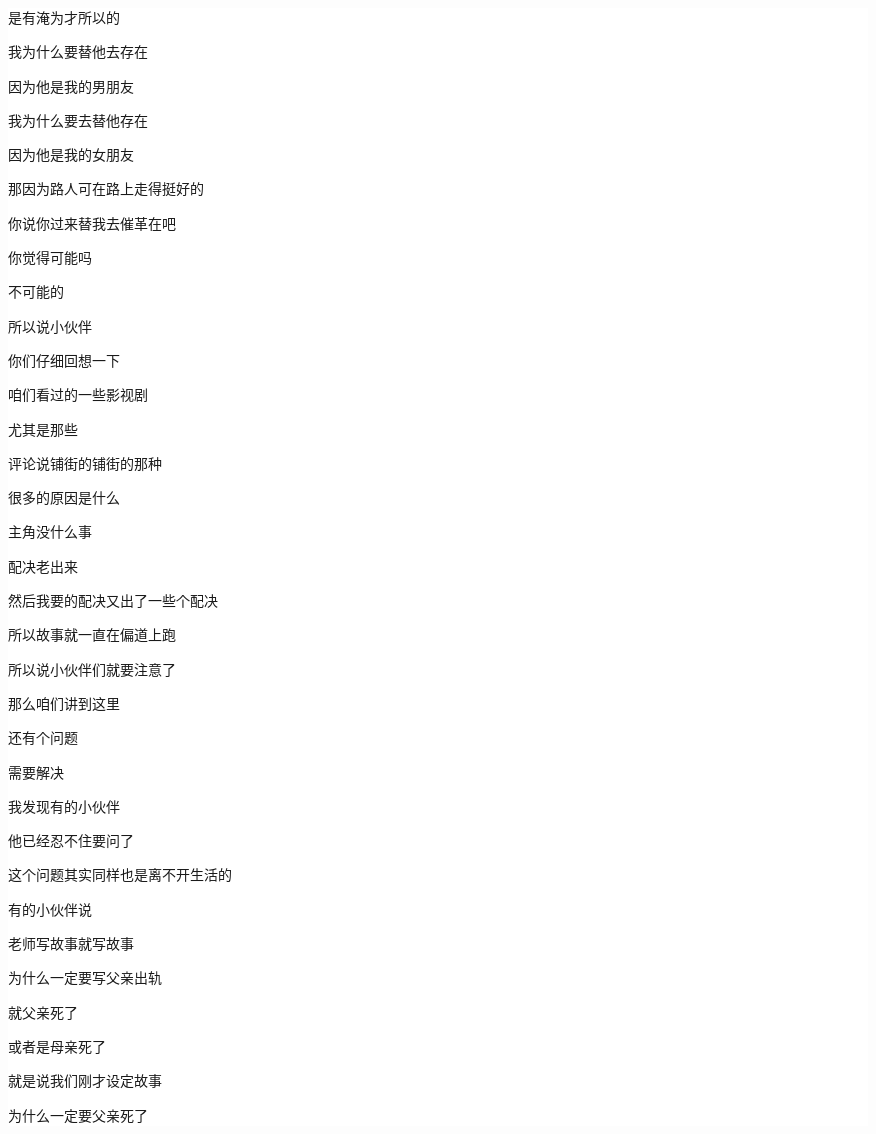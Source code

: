 是有淹为才所以的

我为什么要替他去存在

因为他是我的男朋友

我为什么要去替他存在

因为他是我的女朋友

那因为路人可在路上走得挺好的

你说你过来替我去催革在吧

你觉得可能吗

不可能的

所以说小伙伴

你们仔细回想一下

咱们看过的一些影视剧

尤其是那些

评论说铺街的铺街的那种

很多的原因是什么

主角没什么事

配决老出来

然后我要的配决又出了一些个配决

所以故事就一直在偏道上跑

所以说小伙伴们就要注意了

那么咱们讲到这里

还有个问题

需要解决

我发现有的小伙伴

他已经忍不住要问了

这个问题其实同样也是离不开生活的

有的小伙伴说

老师写故事就写故事

为什么一定要写父亲出轨

就父亲死了

或者是母亲死了

就是说我们刚才设定故事

为什么一定要父亲死了
